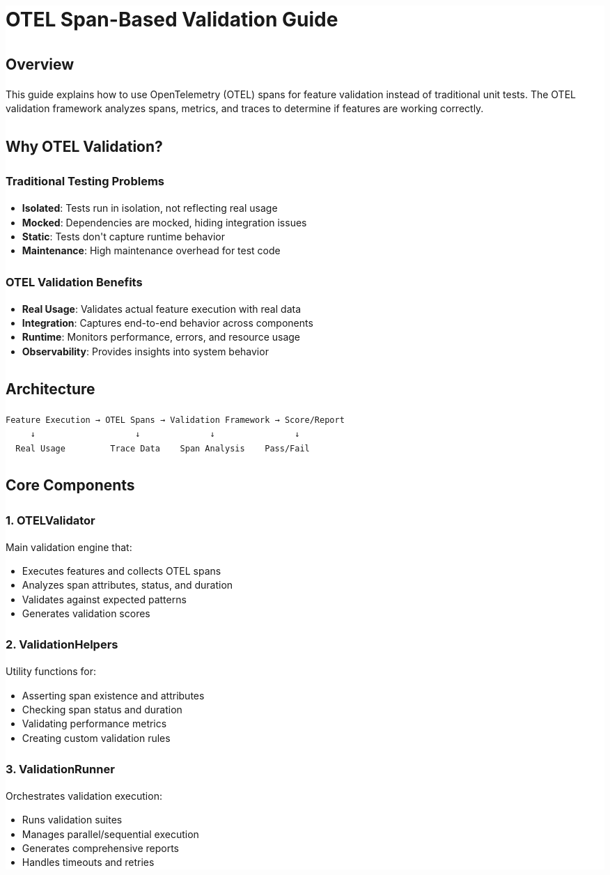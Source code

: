 # OTEL Span-Based Validation Guide

## Overview

This guide explains how to use OpenTelemetry (OTEL) spans for feature validation instead of traditional unit tests. The OTEL validation framework analyzes spans, metrics, and traces to determine if features are working correctly.

## Why OTEL Validation?

### Traditional Testing Problems
- **Isolated**: Tests run in isolation, not reflecting real usage
- **Mocked**: Dependencies are mocked, hiding integration issues
- **Static**: Tests don't capture runtime behavior
- **Maintenance**: High maintenance overhead for test code

### OTEL Validation Benefits
- **Real Usage**: Validates actual feature execution with real data
- **Integration**: Captures end-to-end behavior across components
- **Runtime**: Monitors performance, errors, and resource usage
- **Observability**: Provides insights into system behavior

## Architecture

```
Feature Execution → OTEL Spans → Validation Framework → Score/Report
     ↓                    ↓              ↓                ↓
  Real Usage         Trace Data    Span Analysis    Pass/Fail
```

## Core Components

### 1. OTELValidator
Main validation engine that:
- Executes features and collects OTEL spans
- Analyzes span attributes, status, and duration
- Validates against expected patterns
- Generates validation scores

### 2. ValidationHelpers
Utility functions for:
- Asserting span existence and attributes
- Checking span status and duration
- Validating performance metrics
- Creating custom validation rules

### 3. ValidationRunner
Orchestrates validation execution:
- Runs validation suites
- Manages parallel/sequential execution
- Generates comprehensive reports
- Handles timeouts and retries
